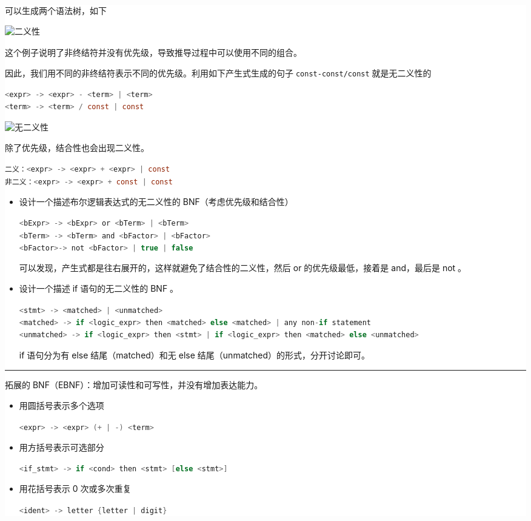   可以生成两个语法树，如下

  ![二义性](/programming-language/img/ambiguity.png)

  这个例子说明了非终结符并没有优先级，导致推导过程中可以使用不同的组合。

因此，我们用不同的非终结符表示不同的优先级。利用如下产生式生成的句子 `const-const/const` 就是无二义性的

```c
<expr> -> <expr> - <term> | <term> 
<term> -> <term> / const | const 
```

![无二义性](/programming-language/img/noAmbiguity.png)

除了优先级，结合性也会出现二义性。

```c
二义：<expr> -> <expr> + <expr> | const 
非二义：<expr> -> <expr> + const | const 
```

- 设计一个描述布尔逻辑表达式的无二义性的 BNF（考虑优先级和结合性）

  ```c
  <bExpr> -> <bExpr> or <bTerm> | <bTerm>
  <bTerm> -> <bTerm> and <bFactor> | <bFactor>
  <bFactor>-> not <bFactor> | true | false 
  ```

  可以发现，产生式都是往右展开的，这样就避免了结合性的二义性，然后 or 的优先级最低，接着是 and，最后是 not 。

- 设计一个描述 if 语句的无二义性的 BNF 。

  ```c
  <stmt> -> <matched> | <unmatched>
  <matched> -> if <logic_expr> then <matched> else <matched> | any non-if statement
  <unmatched> -> if <logic_expr> then <stmt> | if <logic_expr> then <matched> else <unmatched>
  ```

  if 语句分为有 else 结尾（matched）和无 else 结尾（unmatched）的形式，分开讨论即可。

---

拓展的 BNF（EBNF）：增加可读性和可写性，并没有增加表达能力。

- 用圆括号表示多个选项

  ```c
  <expr> -> <expr> (+ | -) <term>
  ```

- 用方括号表示可选部分

  ```c
  <if_stmt> -> if <cond> then <stmt> [else <stmt>]
  ```

- 用花括号表示 0 次或多次重复

  ```c
  <ident> -> letter {letter | digit} 
  ```
